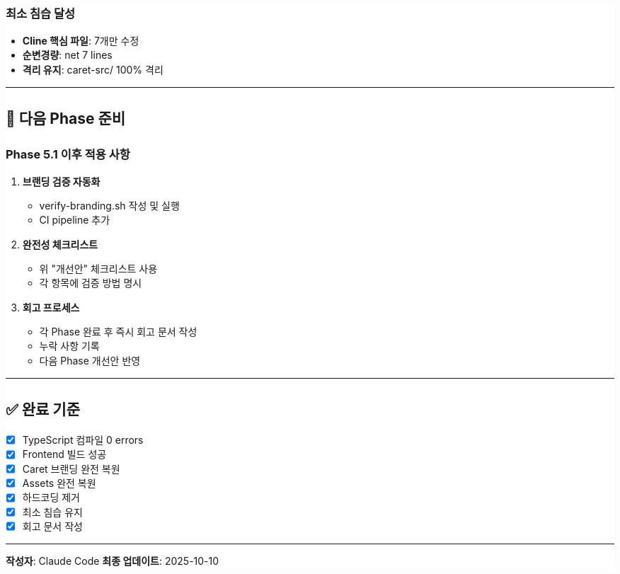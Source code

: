 ### 최소 침습 달성
- **Cline 핵심 파일**: 7개만 수정
- **순변경량**: net 7 lines
- **격리 유지**: caret-src/ 100% 격리

---

## 🔄 다음 Phase 준비

### Phase 5.1 이후 적용 사항

1. **브랜딩 검증 자동화**
   - verify-branding.sh 작성 및 실행
   - CI pipeline 추가

2. **완전성 체크리스트**
   - 위 "개선안" 체크리스트 사용
   - 각 항목에 검증 방법 명시

3. **회고 프로세스**
   - 각 Phase 완료 후 즉시 회고 문서 작성
   - 누락 사항 기록
   - 다음 Phase 개선안 반영

---

## ✅ 완료 기준

- [x] TypeScript 컴파일 0 errors
- [x] Frontend 빌드 성공
- [x] Caret 브랜딩 완전 복원
- [x] Assets 완전 복원
- [x] 하드코딩 제거
- [x] 최소 침습 유지
- [x] 회고 문서 작성

---

**작성자**: Claude Code
**최종 업데이트**: 2025-10-10
